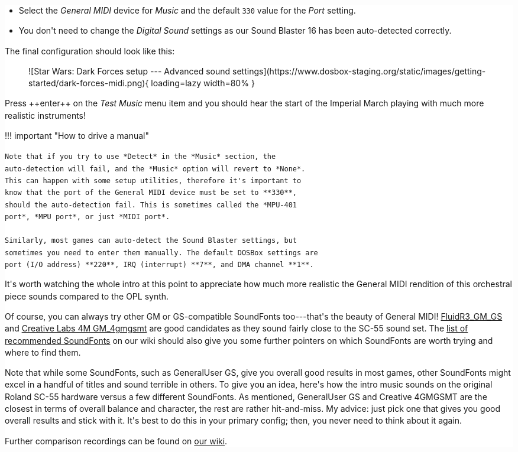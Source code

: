 - Select the *General MIDI* device for *Music* and the default `330`
  value for the *Port* setting.

- You don't need to change the *Digital Sound* settings as our Sound Blaster
  16 has been auto-detected correctly.

The final configuration should look like this:

<figure markdown>
  ![Star Wars: Dark Forces setup --- Advanced sound settings](https://www.dosbox-staging.org/static/images/getting-started/dark-forces-midi.png){ loading=lazy width=80% }
</figure>

Press ++enter++ on the *Test Music* menu item and you should hear the start of
the Imperial March playing with much more realistic instruments!

!!! important "How to drive a manual"

    Note that if you try to use *Detect* in the *Music* section, the
    auto-detection will fail, and the *Music* option will revert to *None*.
    This can happen with some setup utilities, therefore it's important to
    know that the port of the General MIDI device must be set to **330**,
    should the auto-detection fail. This is sometimes called the *MPU-401
    port*, *MPU port*, or just *MIDI port*.

    Similarly, most games can auto-detect the Sound Blaster settings, but
    sometimes you need to enter them manually. The default DOSBox settings are
    port (I/O address) **220**, IRQ (interrupt) **7**, and DMA channel **1**.


It's worth watching the whole intro at this point to appreciate how much more
realistic the General MIDI rendition of this orchestral piece sounds compared
to the OPL synth.

Of course, you can always try other GM or GS-compatible SoundFonts
too---that's the beauty of General MIDI!
[FluidR3_GM_GS](https://archive.org/details/fluidr3-gm-gs) and
[Creative Labs 4M GM_4gmgsmt](https://archive.org/download/free-soundfonts-sf2-2019-04/Creative%20Labs%204M%20GM_4gmgsmt.sf2)
are good candidates as they sound fairly close to the SC-55 sound set. The
[list of recommended SoundFonts](https://github.com/dosbox-staging/dosbox-staging/wiki/MIDI#soundfonts)
on our wiki should also give you some further pointers on which SoundFonts
are worth trying and where to find them.

Note that while some SoundFonts, such as GeneralUser GS, give you overall good
results in most games, other SoundFonts might excel in a handful of titles and
sound terrible in others. To give you an idea, here's how the intro music
sounds on the original Roland SC-55 hardware versus a few different
SoundFonts. As mentioned, GeneralUser GS and Creative 4GMGSMT are the closest
in terms of overall balance and character, the rest are rather hit-and-miss.
My advice: just pick one that gives you good overall results and stick with
it. It's best to do this in your primary config; then, you never need to think
about it again.

Further comparison recordings can be found on [our wiki](https://github.com/dosbox-staging/dosbox-staging/wiki/MIDI#comparison-recordings).
